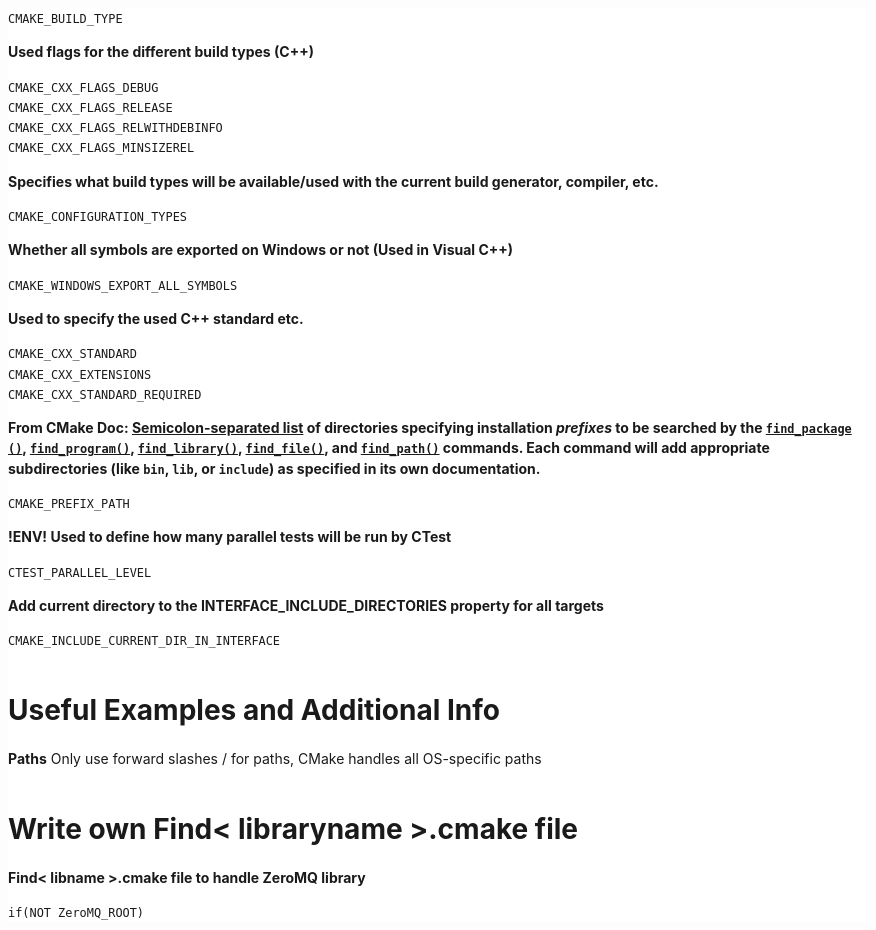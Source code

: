 	CMAKE_BUILD_TYPE
	
**Used flags for the different build types (C++)**
	
	CMAKE_CXX_FLAGS_DEBUG
	CMAKE_CXX_FLAGS_RELEASE
	CMAKE_CXX_FLAGS_RELWITHDEBINFO
	CMAKE_CXX_FLAGS_MINSIZEREL
	
**Specifies what build types will be available/used with the current build generator, compiler, etc.**
	
	CMAKE_CONFIGURATION_TYPES

**Whether all symbols are exported on Windows or not (Used in Visual C++)**

	CMAKE_WINDOWS_EXPORT_ALL_SYMBOLS
	
**Used to specify the used C++ standard etc.**

	CMAKE_CXX_STANDARD
	CMAKE_CXX_EXTENSIONS
	CMAKE_CXX_STANDARD_REQUIRED

**From CMake Doc: [Semicolon-separated list](https://cmake.org/cmake/help/latest/manual/cmake-language.7.html#cmake-language-lists) of directories specifying installation _prefixes_ to be searched by the [`find_package()`](https://cmake.org/cmake/help/latest/command/find_package.html#command:find_package "find_package"), [`find_program()`](https://cmake.org/cmake/help/latest/command/find_program.html#command:find_program "find_program"), [`find_library()`](https://cmake.org/cmake/help/latest/command/find_library.html#command:find_library "find_library"), [`find_file()`](https://cmake.org/cmake/help/latest/command/find_file.html#command:find_file "find_file"), and [`find_path()`](https://cmake.org/cmake/help/latest/command/find_path.html#command:find_path "find_path") commands. Each command will add appropriate subdirectories (like `bin`, `lib`, or `include`) as specified in its own documentation.**

	CMAKE_PREFIX_PATH

**!ENV! Used to define how many parallel tests will be run by CTest**
	
	CTEST_PARALLEL_LEVEL


**Add current directory to the INTERFACE_INCLUDE_DIRECTORIES property for all targets**

	CMAKE_INCLUDE_CURRENT_DIR_IN_INTERFACE

<div id="26"></div>

# Useful Examples and Additional Info

**Paths**
Only use forward slashes / for paths, CMake handles all OS-specific paths

# Write own Find< libraryname >.cmake file 
**Find< libname >.cmake file to handle ZeroMQ library**

	if(NOT ZeroMQ_ROOT)

